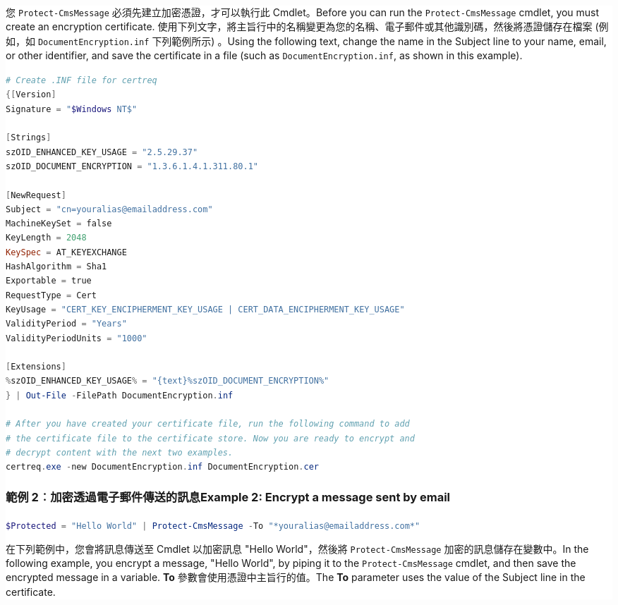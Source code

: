 <span data-ttu-id="e0733-123">您 `Protect-CmsMessage` 必須先建立加密憑證，才可以執行此 Cmdlet。</span><span class="sxs-lookup"><span data-stu-id="e0733-123">Before you can run the `Protect-CmsMessage` cmdlet, you must create an encryption certificate.</span></span> <span data-ttu-id="e0733-124">使用下列文字，將主旨行中的名稱變更為您的名稱、電子郵件或其他識別碼，然後將憑證儲存在檔案 (例如，如 `DocumentEncryption.inf` 下列範例所示) 。</span><span class="sxs-lookup"><span data-stu-id="e0733-124">Using the following text, change the name in the Subject line to your name, email, or other identifier, and save the certificate in a file (such as `DocumentEncryption.inf`, as shown in this example).</span></span>

```powershell
# Create .INF file for certreq
{[Version]
Signature = "$Windows NT$"

[Strings]
szOID_ENHANCED_KEY_USAGE = "2.5.29.37"
szOID_DOCUMENT_ENCRYPTION = "1.3.6.1.4.1.311.80.1"

[NewRequest]
Subject = "cn=youralias@emailaddress.com"
MachineKeySet = false
KeyLength = 2048
KeySpec = AT_KEYEXCHANGE
HashAlgorithm = Sha1
Exportable = true
RequestType = Cert
KeyUsage = "CERT_KEY_ENCIPHERMENT_KEY_USAGE | CERT_DATA_ENCIPHERMENT_KEY_USAGE"
ValidityPeriod = "Years"
ValidityPeriodUnits = "1000"

[Extensions]
%szOID_ENHANCED_KEY_USAGE% = "{text}%szOID_DOCUMENT_ENCRYPTION%"
} | Out-File -FilePath DocumentEncryption.inf

# After you have created your certificate file, run the following command to add
# the certificate file to the certificate store. Now you are ready to encrypt and
# decrypt content with the next two examples.
certreq.exe -new DocumentEncryption.inf DocumentEncryption.cer
```

### <span data-ttu-id="e0733-125">範例 2︰加密透過電子郵件傳送的訊息</span><span class="sxs-lookup"><span data-stu-id="e0733-125">Example 2: Encrypt a message sent by email</span></span>

```powershell
$Protected = "Hello World" | Protect-CmsMessage -To "*youralias@emailaddress.com*"
```

<span data-ttu-id="e0733-126">在下列範例中，您會將訊息傳送至 Cmdlet 以加密訊息 "Hello World"，然後將 `Protect-CmsMessage` 加密的訊息儲存在變數中。</span><span class="sxs-lookup"><span data-stu-id="e0733-126">In the following example, you encrypt a message, "Hello World", by piping it to the `Protect-CmsMessage` cmdlet, and then save the encrypted message in a variable.</span></span> <span data-ttu-id="e0733-127">**To** 參數會使用憑證中主旨行的值。</span><span class="sxs-lookup"><span data-stu-id="e0733-127">The **To** parameter uses the value of the Subject line in the certificate.</span></span>
